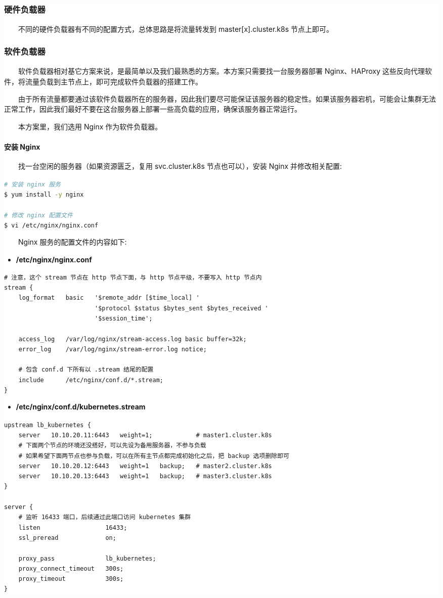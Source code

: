 ### 硬件负载器
&emsp;&emsp;不同的硬件负载器有不同的配置方式，总体思路是将流量转发到 master[x].cluster.k8s 节点上即可。

### 软件负载器
&emsp;&emsp;软件负载器相对基它方案来说，是最简单以及我们最熟悉的方案。本方案只需要找一台服务器部署 Nginx、HAProxy 这些反向代理软件，将流量负载到主节点上，即可完成软件负载器的搭建工作。

&emsp;&emsp;由于所有流量都要通过该软件负载器所在的服务器，因此我们要尽可能保证该服务器的稳定性。如果该服务器宕机，可能会让集群无法正常工作，因此我们最好不要在这台服务器上部署一些高负载的应用，确保该服务器正常运行。

&emsp;&emsp;本方案里，我们选用 Nginx 作为软件负载器。

#### 安装 Nginx
&emsp;&emsp;找一台空闲的服务器（如果资源匮乏，复用 svc.cluster.k8s 节点也可以），安装 Nginx 并修改相关配置:

```bash
# 安装 nginx 服务
$ yum install -y nginx

# 修改 nginx 配置文件
$ vi /etc/nginx/nginx.conf
```

&emsp;&emsp;Nginx 服务的配置文件的内容如下:

- **/etc/nginx/nginx.conf**

```nginx
# 注意，这个 stream 节点在 http 节点下面，与 http 节点平级，不要写入 http 节点内
stream {
    log_format   basic   '$remote_addr [$time_local] '
                         '$protocol $status $bytes_sent $bytes_received '
                         '$session_time';

    access_log   /var/log/nginx/stream-access.log basic buffer=32k;
    error_log    /var/log/nginx/stream-error.log notice;

    # 包含 conf.d 下所有以 .stream 结尾的配置
    include      /etc/nginx/conf.d/*.stream;
}
```

- **/etc/nginx/conf.d/kubernetes.stream**

```nginx
upstream lb_kubernetes {
    server   10.10.20.11:6443   weight=1;            # master1.cluster.k8s
    # 下面两个节点的环境还没搭好，可以先设为备用服务器，不参与负载
    # 如果希望下面两节点也参与负载，可以在所有主节点都完成初始化之后，把 backup 选项删除即可
    server   10.10.20.12:6443   weight=1   backup;   # master2.cluster.k8s
    server   10.10.20.13:6443   weight=1   backup;   # master3.cluster.k8s
}

server {
    # 监听 16433 端口，后续通过此端口访问 kubernetes 集群
    listen                  16433;
    ssl_preread             on;

    proxy_pass              lb_kubernetes;
    proxy_connect_timeout   300s;
    proxy_timeout           300s;
}
```
